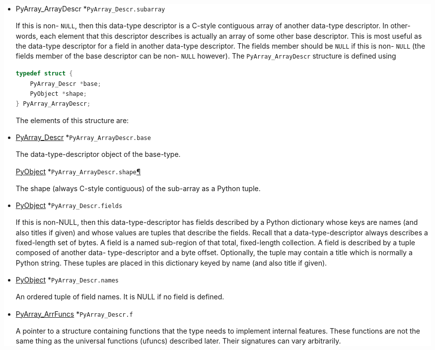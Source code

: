 - PyArray_ArrayDescr *``PyArray_Descr.subarray``

    If this is non- ``NULL``, then this data-type descriptor is a
    C-style contiguous array of another data-type descriptor. In
    other-words, each element that this descriptor describes is
    actually an array of some other base descriptor. This is most
    useful as the data-type descriptor for a field in another
    data-type descriptor. The fields member should be ``NULL`` if this
    is non- ``NULL`` (the fields member of the base descriptor can be
    non- ``NULL`` however). The ``PyArray_ArrayDescr`` structure is
    defined using

    ``` c
    typedef struct {
        PyArray_Descr *base;
        PyObject *shape;
    } PyArray_ArrayDescr;
    ```

    The elements of this structure are:

- [PyArray_Descr](#c.PyArray_Descr) *``PyArray_ArrayDescr.base``

    The data-type-descriptor object of the base-type.

    [PyObject](https://docs.python.org/dev/c-api/structures.html#c.PyObject) *``PyArray_ArrayDescr.shape``[¶](#c.PyArray_ArrayDescr.shape)

    The shape (always C-style contiguous) of the sub-array as a Python
    tuple.

- [PyObject](https://docs.python.org/dev/c-api/structures.html#c.PyObject) *``PyArray_Descr.fields``

    If this is non-NULL, then this data-type-descriptor has fields
    described by a Python dictionary whose keys are names (and also
    titles if given) and whose values are tuples that describe the
    fields. Recall that a data-type-descriptor always describes a
    fixed-length set of bytes. A field is a named sub-region of that
    total, fixed-length collection. A field is described by a tuple
    composed of another data- type-descriptor and a byte
    offset. Optionally, the tuple may contain a title which is
    normally a Python string. These tuples are placed in this
    dictionary keyed by name (and also title if given).

- [PyObject](https://docs.python.org/dev/c-api/structures.html#c.PyObject) *``PyArray_Descr.names``

    An ordered tuple of field names. It is NULL if no field is
    defined.

- [PyArray_ArrFuncs](#c.PyArray_ArrFuncs) *``PyArray_Descr.f``

    A pointer to a structure containing functions that the type needs
    to implement internal features. These functions are not the same
    thing as the universal functions (ufuncs) described later. Their
    signatures can vary arbitrarily.
